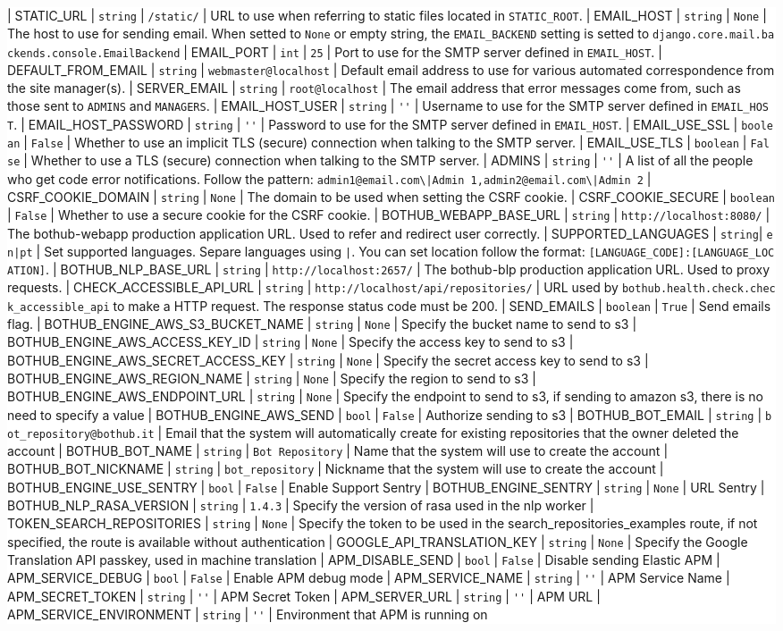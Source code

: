 | STATIC_URL | ```string``` | ```/static/``` | URL to use when referring to static files located in ```STATIC_ROOT```.
| EMAIL_HOST | ```string``` | ```None``` | The host to use for sending email. When setted to ```None``` or empty string, the ```EMAIL_BACKEND``` setting is setted to ```django.core.mail.backends.console.EmailBackend```
| EMAIL_PORT | ```int``` | ```25``` | Port to use for the SMTP server defined in ```EMAIL_HOST```.
| DEFAULT_FROM_EMAIL | ```string``` | ```webmaster@localhost``` | Default email address to use for various automated correspondence from the site manager(s).
| SERVER_EMAIL | ```string``` | ```root@localhost``` | The email address that error messages come from, such as those sent to ```ADMINS``` and ```MANAGERS```.
| EMAIL_HOST_USER | ```string``` | ```''``` | Username to use for the SMTP server defined in ```EMAIL_HOST```.
| EMAIL_HOST_PASSWORD | ```string``` | ```''``` | Password to use for the SMTP server defined in ```EMAIL_HOST```.
| EMAIL_USE_SSL | ```boolean``` | ```False``` | Whether to use an implicit TLS (secure) connection when talking to the SMTP server.
| EMAIL_USE_TLS | ```boolean``` | ```False``` | Whether to use a TLS (secure) connection when talking to the SMTP server.
| ADMINS | ```string``` | ```''``` | A list of all the people who get code error notifications. Follow the pattern: ```admin1@email.com\|Admin 1,admin2@email.com\|Admin 2```
| CSRF_COOKIE_DOMAIN | ```string``` | ```None``` | The domain to be used when setting the CSRF cookie.
| CSRF_COOKIE_SECURE | ```boolean``` | ```False``` | Whether to use a secure cookie for the CSRF cookie.
| BOTHUB_WEBAPP_BASE_URL | ```string``` | ```http://localhost:8080/``` | The bothub-webapp production application URL. Used to refer and redirect user correctly.
| SUPPORTED_LANGUAGES | ```string```| ```en|pt``` | Set supported languages. Separe languages using ```|```. You can set location follow the format: ```[LANGUAGE_CODE]:[LANGUAGE_LOCATION]```.
| BOTHUB_NLP_BASE_URL | ```string``` | ```http://localhost:2657/``` | The bothub-blp production application URL. Used to proxy requests.
| CHECK_ACCESSIBLE_API_URL | ```string``` | ```http://localhost/api/repositories/``` | URL used by ```bothub.health.check.check_accessible_api``` to make a HTTP request. The response status code must be 200.
| SEND_EMAILS | ```boolean``` | ```True``` | Send emails flag.
| BOTHUB_ENGINE_AWS_S3_BUCKET_NAME | ```string``` | ```None``` | Specify the bucket name to send to s3
| BOTHUB_ENGINE_AWS_ACCESS_KEY_ID | ```string``` | ```None``` | Specify the access key to send to s3
| BOTHUB_ENGINE_AWS_SECRET_ACCESS_KEY | ```string``` | ```None``` | Specify the secret access key to send to s3
| BOTHUB_ENGINE_AWS_REGION_NAME | ```string``` | ```None``` | Specify the region to send to s3
| BOTHUB_ENGINE_AWS_ENDPOINT_URL | ```string``` | ```None``` | Specify the endpoint to send to s3, if sending to amazon s3, there is no need to specify a value
| BOTHUB_ENGINE_AWS_SEND |  ```bool``` | ```False``` | Authorize sending to s3
| BOTHUB_BOT_EMAIL |  ```string``` | ```bot_repository@bothub.it``` | Email that the system will automatically create for existing repositories that the owner deleted the account
| BOTHUB_BOT_NAME |  ```string``` | ```Bot Repository``` | Name that the system will use to create the account
| BOTHUB_BOT_NICKNAME |  ```string``` | ```bot_repository``` | Nickname that the system will use to create the account
| BOTHUB_ENGINE_USE_SENTRY |  ```bool``` | ```False``` | Enable Support Sentry
| BOTHUB_ENGINE_SENTRY |  ```string``` | ```None``` | URL Sentry
| BOTHUB_NLP_RASA_VERSION |  ```string``` | ```1.4.3``` | Specify the version of rasa used in the nlp worker
| TOKEN_SEARCH_REPOSITORIES |  ```string``` | ```None``` | Specify the token to be used in the search_repositories_examples route, if not specified, the route is available without authentication
| GOOGLE_API_TRANSLATION_KEY |  ```string``` | ```None``` | Specify the Google Translation API passkey, used in machine translation
| APM_DISABLE_SEND |  ```bool``` | ```False``` | Disable sending Elastic APM
| APM_SERVICE_DEBUG |  ```bool``` | ```False``` | Enable APM debug mode
| APM_SERVICE_NAME |  ```string``` | ```''``` | APM Service Name
| APM_SECRET_TOKEN |  ```string``` | ```''``` | APM Secret Token
| APM_SERVER_URL |  ```string``` | ```''``` | APM URL
| APM_SERVICE_ENVIRONMENT |  ```string``` | ```''``` | Environment that APM is running on
